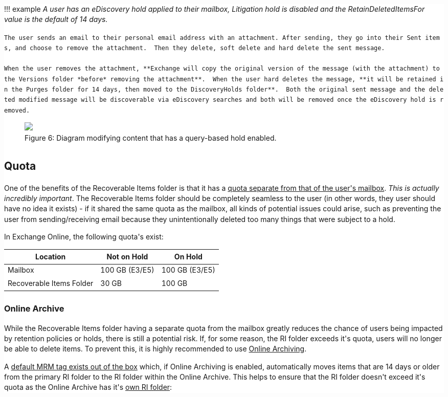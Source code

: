 !!! example
    *A user has an eDiscovery hold applied to their mailbox, Litigation hold is disabled and the RetainDeletedItemsFor value is the default of 14 days.*
    
    The user sends an email to their personal email address with an attachment. After sending, they go into their Sent items, and choose to remove the attachment.  Then they delete, soft delete and hard delete the sent message.

    When the user removes the attachment, **Exchange will copy the original version of the message (with the attachment) to the Versions folder *before* removing the attachment**.  When the user hard deletes the message, **it will be retained in the Purges folder for 14 days, then moved to the DiscoveryHolds folder**.  Both the original sent message and the deleted modified message will be discoverable via eDiscovery searches and both will be removed once the eDiscovery hold is removed.

<figure>
    <img src="../../img/ri-6.png"/> 
    <figcaption>Figure 6: Diagram modifying content that has a query-based hold enabled.</figcaption>
</figure>

## Quota

One of the benefits of the Recoverable Items folder is that it has a [quota separate from that of the user's mailbox](https://docs.microsoft.com/en-us/exchange/security-and-compliance/recoverable-items-folder/recoverable-items-folder#recoverable-items-mailbox-quotas).  *This is actually incredibly important*.  The Recoverable Items folder should be completely seamless to the user (in other words, they user should have no idea it exists) - if it shared the same quota as the mailbox, all kinds of potential issues could arise, such as preventing the user from sending/receiving email because they unintentionally deleted too many things that were subject to a hold.  

In Exchange Online, the following quota's exist:

| Location | Not on Hold | On Hold |
| --- | --- | --- |
| Mailbox | 100 GB  (E3/E5) | 100 GB (E3/E5) |
| Recoverable Items Folder | 30 GB | 100 GB| 

### Online Archive

While the Recoverable Items folder having a separate quota from the mailbox greatly reduces the chance of users being impacted by retention policies or holds, there is still a potential risk.  If, for some reason, the RI folder exceeds it's quota, users will no longer be able to delete items. To prevent this, it is highly recommended to use [Online Archiving](https://docs.microsoft.com/en-us/office365/servicedescriptions/exchange-online-archiving-service-description/exchange-online-archiving-service-description).

A [default MRM tag exists out of the box](https://docs.microsoft.com/en-us/microsoft-365/compliance/increase-the-recoverable-quota-for-mailboxes-on-hold?view=o365-worldwide) which, if Online Archiving is enabled, automatically moves items that are 14 days or older from the primary RI folder to the RI folder within the Online Archive.  This helps to ensure that the RI folder doesn't exceed it's quota as the Online Archive has it's [own RI folder](https://docs.microsoft.com/en-us/microsoft-365/compliance/increase-the-recoverable-quota-for-mailboxes-on-hold?view=o365-worldwide):
